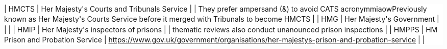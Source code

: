 | HMCTS                         | Her Majesty's Courts and Tribunals Service                                                                                                                                                                   |                                                                                                                                             | They prefer ampersand (&) to avoid CATS acronymmiaowPreviously known as Her Majesty's Courts Service before it merged with Tribunals to become HMCTS                                                                                                                                                                                                                                                                                                                                                                                                                                                                                                                                                                                                                                                                                                                                            |
| HMG                           | Her Majesty's Government                                                                                                                                                                                     |                                                                                                                                             |                                                                                                                                                                                                                                                                                                                                                                                                                                                                                                                                                                                                                                                                                                                                                                                                                                                                                                 |
| HMIP                          | Her Majesty's inspectors of prisons                                                                                                                                                                          |                                                                                                                                             | thematic reviews also conduct unanounced prison inspections                                                                                                                                                                                                                                                                                                                                                                                                                                                                                                                                                                                                                                                                                                                                                                                                                                     |
| HMPPS                         | HM Prison and Probation Service                                                                                                                                                                              | https://www.gov.uk/government/organisations/her-majestys-prison-and-probation-service                                                       |                                                                                                                                                                                                                                                                                                                                                                                                                                                                                                                                                                                                                                                                                                                                                                                                                                                                                                 |